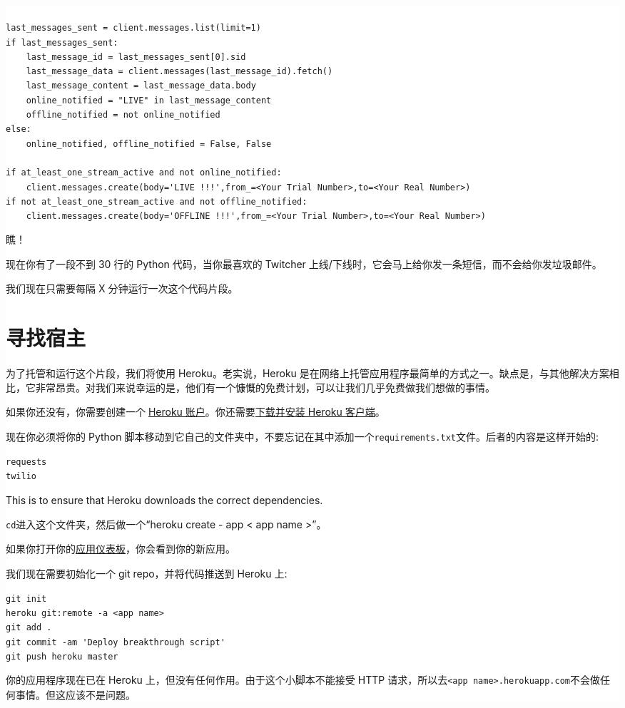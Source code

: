 ```

last_messages_sent = client.messages.list(limit=1)
if last_messages_sent:
	last_message_id = last_messages_sent[0].sid
	last_message_data = client.messages(last_message_id).fetch()
	last_message_content = last_message_data.body
    online_notified = "LIVE" in last_message_content
    offline_notified = not online_notified
else:
	online_notified, offline_notified = False, False

if at_least_one_stream_active and not online_notified:
	client.messages.create(body='LIVE !!!',from_=<Your Trial Number>,to=<Your Real Number>)
if not at_least_one_stream_active and not offline_notified:
	client.messages.create(body='OFFLINE !!!',from_=<Your Trial Number>,to=<Your Real Number>)
```

瞧！

现在你有了一段不到 30 行的 Python 代码，当你最喜欢的 Twitcher 上线/下线时，它会马上给你发一条短信，而不会给你发垃圾邮件。

我们现在只需要每隔 X 分钟运行一次这个代码片段。

# 寻找宿主

为了托管和运行这个片段，我们将使用 Heroku。老实说，Heroku 是在网络上托管应用程序最简单的方式之一。缺点是，与其他解决方案相比，它非常昂贵。对我们来说幸运的是，他们有一个慷慨的免费计划，可以让我们几乎免费做我们想做的事情。

如果你还没有，你需要创建一个 [Heroku 账户](https://www.heroku.com/)。你还需要[下载并安装 Heroku 客户端](https://devcenter.heroku.com/articles/heroku-cli#download-and-install)。

现在你必须将你的 Python 脚本移动到它自己的文件夹中，不要忘记在其中添加一个`requirements.txt`文件。后者的内容是这样开始的:

```
requests
twilio
```

This is to ensure that Heroku downloads the correct dependencies.

`cd`进入这个文件夹，然后做一个“heroku create - app < app name >”。

如果你打开你的[应用仪表板](https://dashboard.heroku.com/apps)，你会看到你的新应用。

我们现在需要初始化一个 git repo，并将代码推送到 Heroku 上:

```
git init
heroku git:remote -a <app name>
git add .
git commit -am 'Deploy breakthrough script'
git push heroku master
```

你的应用程序现在已在 Heroku 上，但没有任何作用。由于这个小脚本不能接受 HTTP 请求，所以去`<app name>.herokuapp.com`不会做任何事情。但这应该不是问题。
